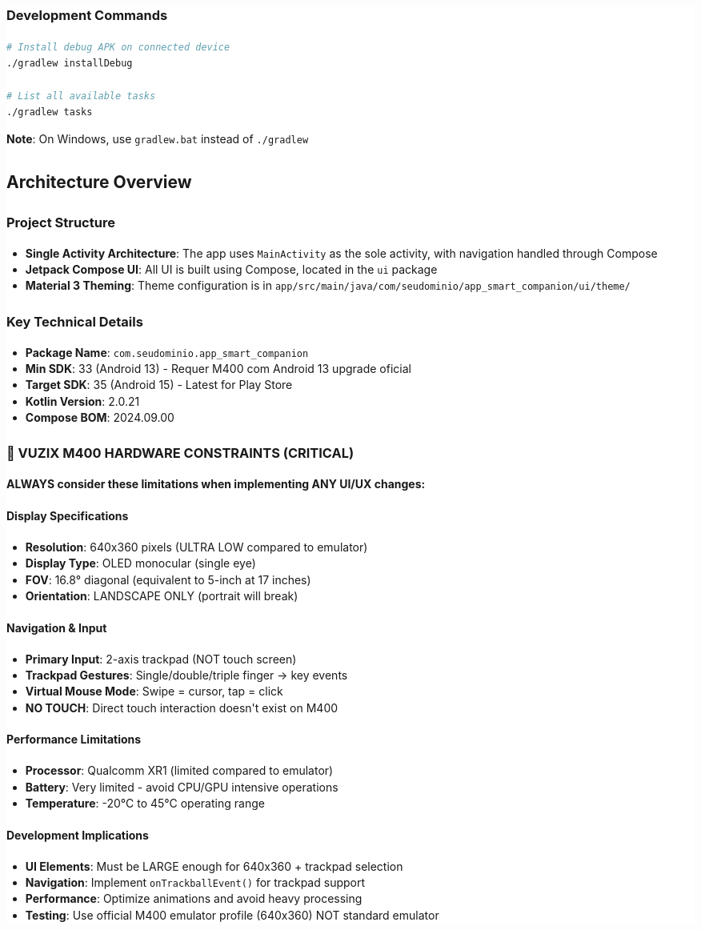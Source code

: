 ### Development Commands
```bash
# Install debug APK on connected device
./gradlew installDebug

# List all available tasks
./gradlew tasks
```

**Note**: On Windows, use `gradlew.bat` instead of `./gradlew`

## Architecture Overview

### Project Structure
- **Single Activity Architecture**: The app uses `MainActivity` as the sole activity, with navigation handled through Compose
- **Jetpack Compose UI**: All UI is built using Compose, located in the `ui` package
- **Material 3 Theming**: Theme configuration is in `app/src/main/java/com/seudominio/app_smart_companion/ui/theme/`

### Key Technical Details
- **Package Name**: `com.seudominio.app_smart_companion`
- **Min SDK**: 33 (Android 13) - Requer M400 com Android 13 upgrade oficial
- **Target SDK**: 35 (Android 15) - Latest for Play Store
- **Kotlin Version**: 2.0.21
- **Compose BOM**: 2024.09.00

### 🥽 VUZIX M400 HARDWARE CONSTRAINTS (CRITICAL)
**ALWAYS consider these limitations when implementing ANY UI/UX changes:**

#### Display Specifications
- **Resolution**: 640x360 pixels (ULTRA LOW compared to emulator)
- **Display Type**: OLED monocular (single eye)
- **FOV**: 16.8° diagonal (equivalent to 5-inch at 17 inches)
- **Orientation**: LANDSCAPE ONLY (portrait will break)

#### Navigation & Input
- **Primary Input**: 2-axis trackpad (NOT touch screen)
- **Trackpad Gestures**: Single/double/triple finger → key events
- **Virtual Mouse Mode**: Swipe = cursor, tap = click
- **NO TOUCH**: Direct touch interaction doesn't exist on M400

#### Performance Limitations
- **Processor**: Qualcomm XR1 (limited compared to emulator)
- **Battery**: Very limited - avoid CPU/GPU intensive operations
- **Temperature**: -20°C to 45°C operating range

#### Development Implications
- **UI Elements**: Must be LARGE enough for 640x360 + trackpad selection
- **Navigation**: Implement `onTrackballEvent()` for trackpad support
- **Performance**: Optimize animations and avoid heavy processing
- **Testing**: Use official M400 emulator profile (640x360) NOT standard emulator

